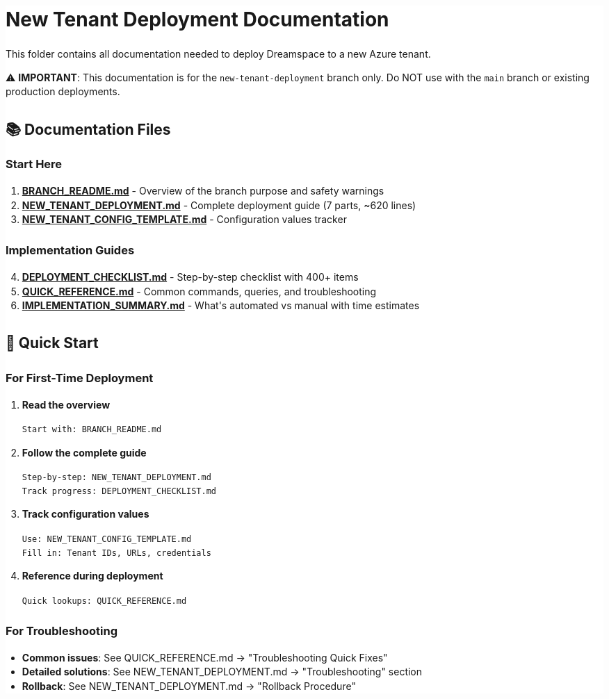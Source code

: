 # New Tenant Deployment Documentation

This folder contains all documentation needed to deploy Dreamspace to a new Azure tenant.

⚠️ **IMPORTANT**: This documentation is for the `new-tenant-deployment` branch only. Do NOT use with the `main` branch or existing production deployments.

## 📚 Documentation Files

### Start Here
1. **[BRANCH_README.md](BRANCH_README.md)** - Overview of the branch purpose and safety warnings
2. **[NEW_TENANT_DEPLOYMENT.md](NEW_TENANT_DEPLOYMENT.md)** - Complete deployment guide (7 parts, ~620 lines)
3. **[NEW_TENANT_CONFIG_TEMPLATE.md](NEW_TENANT_CONFIG_TEMPLATE.md)** - Configuration values tracker

### Implementation Guides
4. **[DEPLOYMENT_CHECKLIST.md](DEPLOYMENT_CHECKLIST.md)** - Step-by-step checklist with 400+ items
5. **[QUICK_REFERENCE.md](QUICK_REFERENCE.md)** - Common commands, queries, and troubleshooting
6. **[IMPLEMENTATION_SUMMARY.md](IMPLEMENTATION_SUMMARY.md)** - What's automated vs manual with time estimates

## 🚀 Quick Start

### For First-Time Deployment

1. **Read the overview**
   ```
   Start with: BRANCH_README.md
   ```

2. **Follow the complete guide**
   ```
   Step-by-step: NEW_TENANT_DEPLOYMENT.md
   Track progress: DEPLOYMENT_CHECKLIST.md
   ```

3. **Track configuration values**
   ```
   Use: NEW_TENANT_CONFIG_TEMPLATE.md
   Fill in: Tenant IDs, URLs, credentials
   ```

4. **Reference during deployment**
   ```
   Quick lookups: QUICK_REFERENCE.md
   ```

### For Troubleshooting

- **Common issues**: See QUICK_REFERENCE.md → "Troubleshooting Quick Fixes"
- **Detailed solutions**: See NEW_TENANT_DEPLOYMENT.md → "Troubleshooting" section
- **Rollback**: See NEW_TENANT_DEPLOYMENT.md → "Rollback Procedure"
